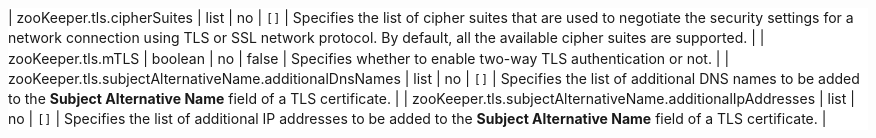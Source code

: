 | zooKeeper.tls.cipherSuites                                 | list    | no        | `[]`                                                                                | Specifies the list of cipher suites that are used to negotiate the security settings for a network connection using TLS or SSL network protocol. By default, all the available cipher suites are supported.                                                                                                                                                                                                                                                                                                                                                                                                                                                                                                                                                                                                                                                                                                                                                                                                                                                                                                                                                                                                           |
| zooKeeper.tls.mTLS                                         | boolean | no        | false                                                                               | Specifies whether to enable two-way TLS authentication or not.                                                                                                                                                                                                                                                                                                                                                                                                                                                                                                                                                                                                                                                                                                                                                                                                                                                                                                                                                                                                                                                                                                                                                        |
| zooKeeper.tls.subjectAlternativeName.additionalDnsNames    | list    | no        | `[]`                                                                                | Specifies the list of additional DNS names to be added to the **Subject Alternative Name** field of a TLS certificate.                                                                                                                                                                                                                                                                                                                                                                                                                                                                                                                                                                                                                                                                                                                                                                                                                                                                                                                                                                                                                                                                                                |
| zooKeeper.tls.subjectAlternativeName.additionalIpAddresses | list    | no        | `[]`                                                                                | Specifies the list of additional IP addresses to be added to the **Subject Alternative Name** field of a TLS certificate.                                                                                                                                                                                                                                                                                                                                                                                                                                                                                                                                                                                                                                                                                                                                                                                                                                                                                                                                                                                                                                                                                             |